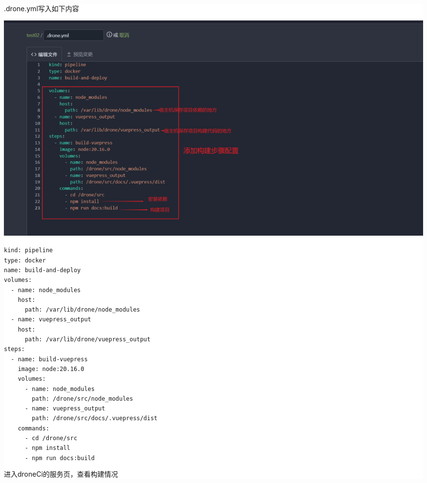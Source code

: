 .drone.yml写入如下内容

![image-20240827105220397](./assets/image-20240827105220397.png)

```bash
kind: pipeline
type: docker
name: build-and-deploy
volumes:
  - name: node_modules
    host:
      path: /var/lib/drone/node_modules
  - name: vuepress_output
    host:
      path: /var/lib/drone/vuepress_output
steps:
  - name: build-vuepress
    image: node:20.16.0
    volumes:
      - name: node_modules
        path: /drone/src/node_modules
      - name: vuepress_output
        path: /drone/src/docs/.vuepress/dist
    commands:
      - cd /drone/src
      - npm install
      - npm run docs:build
```

进入droneCi的服务页，查看构建情况
